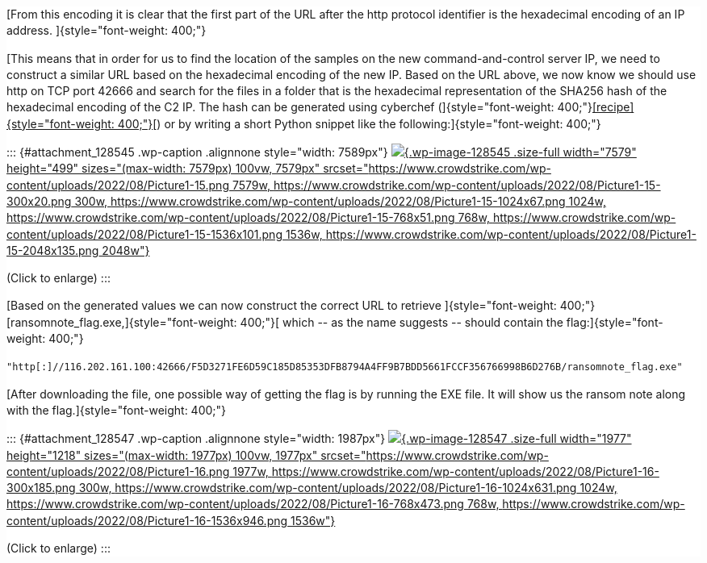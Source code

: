 [From this encoding it is clear that the first part of the URL after the
http protocol identifier is the hexadecimal encoding of an IP
address. ]{style="font-weight: 400;"}

[This means that in order for us to find the location of the samples on
the new command-and-control server IP, we need to construct a similar
URL based on the hexadecimal encoding of the new IP. Based on the URL
above, we now know we should use http on TCP port 42666 and search for
the files in a folder that is the hexadecimal representation of the
SHA256 hash of the hexadecimal encoding of the C2 IP. The hash can be
generated using cyberchef
(]{style="font-weight: 400;"}[[recipe]{style="font-weight: 400;"}](https://gchq.github.io/CyberChef/#recipe=Change_IP_format('Dotted%20Decimal','Hex')SHA2('256',64,160)&input=MTI3LjAuMC4x)[)
or by writing a short Python snippet like the
following:]{style="font-weight: 400;"}

::: {#attachment_128545 .wp-caption .alignnone style="width: 7589px"}
[![](./catapult-spider-adversary-quest-walkthrough-2022_files/Picture1-15.png){.wp-image-128545
.size-full width="7579" height="499"
sizes="(max-width: 7579px) 100vw, 7579px"
srcset="https://www.crowdstrike.com/wp-content/uploads/2022/08/Picture1-15.png 7579w, https://www.crowdstrike.com/wp-content/uploads/2022/08/Picture1-15-300x20.png 300w, https://www.crowdstrike.com/wp-content/uploads/2022/08/Picture1-15-1024x67.png 1024w, https://www.crowdstrike.com/wp-content/uploads/2022/08/Picture1-15-768x51.png 768w, https://www.crowdstrike.com/wp-content/uploads/2022/08/Picture1-15-1536x101.png 1536w, https://www.crowdstrike.com/wp-content/uploads/2022/08/Picture1-15-2048x135.png 2048w"}](./catapult-spider-adversary-quest-walkthrough-2022_files/Picture1-15.png)

(Click to enlarge)
:::

[Based on the generated values we can now construct the correct URL to
retrieve
]{style="font-weight: 400;"}[ransomnote\_flag.exe,]{style="font-weight: 400;"}[
which -- as the name suggests -- should contain the
flag:]{style="font-weight: 400;"}

    "http[:]//116.202.161.100:42666/F5D3271FE6D59C185D85353DFB8794A4FF9B7BDD5661FCCF356766998B6D276B/ransomnote_flag.exe"

[After downloading the file, one possible way of getting the flag is by
running the EXE file. It will show us the ransom note along with the
flag.]{style="font-weight: 400;"}

::: {#attachment_128547 .wp-caption .alignnone style="width: 1987px"}
[![](./catapult-spider-adversary-quest-walkthrough-2022_files/Picture1-16.png){.wp-image-128547
.size-full width="1977" height="1218"
sizes="(max-width: 1977px) 100vw, 1977px"
srcset="https://www.crowdstrike.com/wp-content/uploads/2022/08/Picture1-16.png 1977w, https://www.crowdstrike.com/wp-content/uploads/2022/08/Picture1-16-300x185.png 300w, https://www.crowdstrike.com/wp-content/uploads/2022/08/Picture1-16-1024x631.png 1024w, https://www.crowdstrike.com/wp-content/uploads/2022/08/Picture1-16-768x473.png 768w, https://www.crowdstrike.com/wp-content/uploads/2022/08/Picture1-16-1536x946.png 1536w"}](./catapult-spider-adversary-quest-walkthrough-2022_files/Picture1-16.png)

(Click to enlarge)
:::
